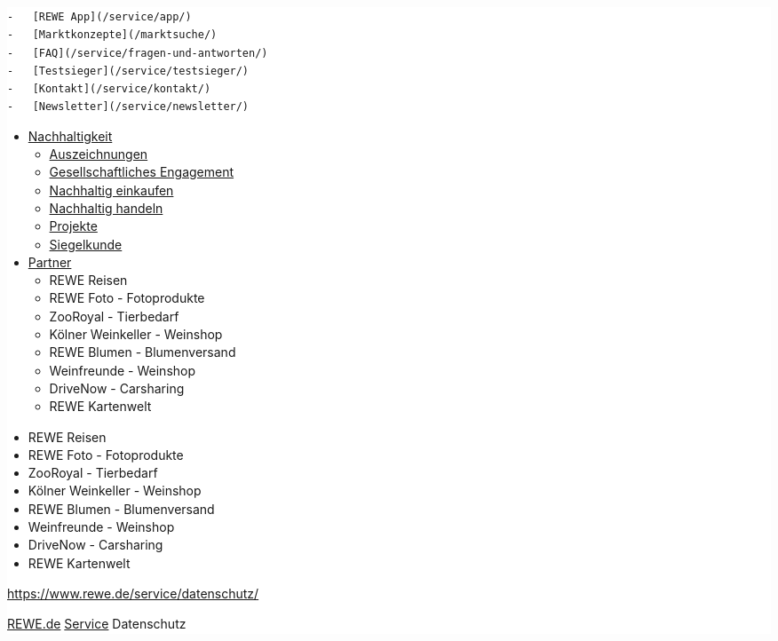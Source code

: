     -   [REWE App](/service/app/)
    -   [Marktkonzepte](/marktsuche/)
    -   [FAQ](/service/fragen-und-antworten/)
    -   [Testsieger](/service/testsieger/)
    -   [Kontakt](/service/kontakt/)
    -   [Newsletter](/service/newsletter/)
-   [Nachhaltigkeit<span class="rs-glyphiconext rs-glyphiconext-triangle"></span>](https://nachhaltig.rewe.de/)
    -   [Auszeichnungen](https://nachhaltig.rewe.de/gesellschaftliches-engagement/auszeichnungen/)
    -   [Gesellschaftliches Engagement](https://nachhaltig.rewe.de/gesellschaftliches-engagement/)
    -   [Nachhaltig einkaufen](https://nachhaltig.rewe.de/nachhaltig-einkaufen/)
    -   [Nachhaltig handeln](https://nachhaltig.rewe.de/nachhaltig-handeln/)
    -   [Projekte](https://nachhaltig.rewe.de/projekte/)
    -   [Siegelkunde](https://nachhaltig.rewe.de/siegelkunde/)
-   [Partner<span class="rs-glyphiconext rs-glyphiconext-triangle"></span>](https://www.rewe.de/partner/)
    -   <a href="" class="show"></a>
        REWE Reisen
    -   <a href="" class="show"></a>
        REWE Foto - Fotoprodukte
    -   <a href="" class="show"></a>
        ZooRoyal - Tierbedarf
    -   <a href="" class="show"></a>
        Kölner Weinkeller - Weinshop
    -   <a href="" class="show"></a>
        REWE Blumen - Blumenversand
    -   <a href="" class="show"></a>
        Weinfreunde - Weinshop
    -   <a href="" class="show"></a>
        DriveNow - Carsharing
    -   <a href="" class="show"></a>
        REWE Kartenwelt

<a href="#" class="rs-nav-wrp__left rs-off"></a> <a href="#" class="rs-nav-wrp__right rs-off"></a>

<span class="rs-glyphiconext rs-glyphiconext-triangle rs-rotate270"></span>

<span class="rs-glyphiconext rs-glyphiconext-triangle rs-rotate270"></span>

-   REWE Reisen
-   REWE Foto - Fotoprodukte
-   ZooRoyal - Tierbedarf
-   Kölner Weinkeller - Weinshop
-   REWE Blumen - Blumenversand
-   Weinfreunde - Weinshop
-   DriveNow - Carsharing
-   REWE Kartenwelt

https://www.rewe.de/service/datenschutz/

<span class="background left" data-asset="background"></span> <span class="background right" data-asset="background"></span> <span class="background left" data-asset="background"></span> <span class="background right" data-asset="background"></span> <span class="background left" data-asset="background"></span> <span class="background right" data-asset="background"></span>
[REWE.de](/) [Service](/service/) <span class="a arrow active">Datenschutz</span>
